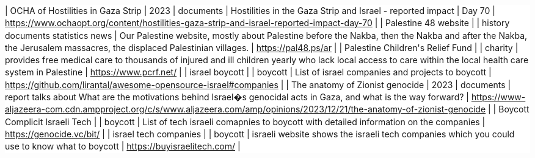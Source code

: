| OCHA of Hostilities in Gaza Strip | 2023 | documents | Hostilities in the Gaza Strip and Israel - reported impact \| Day 70 | https://www.ochaopt.org/content/hostilities-gaza-strip-and-israel-reported-impact-day-70 |
| Palestine 48 website |  | history documents statistics news | Our Palestine website, mostly about Palestine before the Nakba, then the Nakba and after the Nakba, the Jerusalem massacres, the displaced Palestinian villages. | https://pal48.ps/ar |
| Palestine Children's Relief Fund |  | charity | provides free medical care to thousands of injured and ill children yearly who lack local access to care within the local health care system in Palestine | https://www.pcrf.net/ |
| israel boycott  |  | boycott | List of israel companies and projects to boycott | https://github.com/lirantal/awesome-opensource-israel#companies |
| The anatomy of Zionist genocide | 2023 | documents | report talks about What are the motivations behind Israel�s genocidal acts in Gaza, and what is the way forward? | https://www-aljazeera-com.cdn.ampproject.org/c/s/www.aljazeera.com/amp/opinions/2023/12/21/the-anatomy-of-zionist-genocide |
| Boycott Complicit Israeli Tech |  | boycott | List of tech israeli comapnies to boycott with detailed information on the companies | https://genocide.vc/bit/ |
| israel tech companies |  | boycott | israeli website shows the israeli tech companies which you could use to know what to boycott | https://buyisraelitech.com/ |
